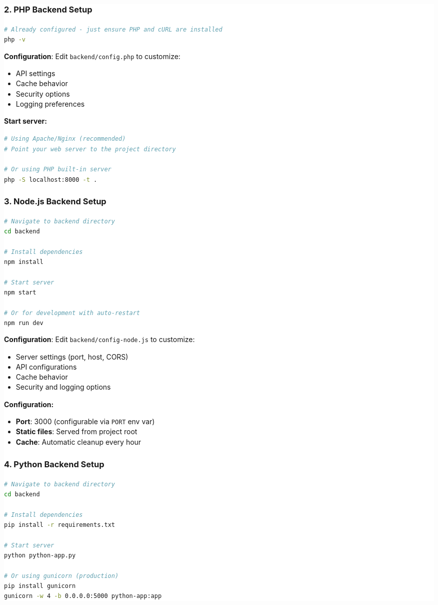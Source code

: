 ```env
```

### **2. PHP Backend Setup**

```bash
# Already configured - just ensure PHP and cURL are installed
php -v
```

**Configuration**: Edit `backend/config.php` to customize:
- API settings
- Cache behavior
- Security options
- Logging preferences

**Start server:**
```bash
# Using Apache/Nginx (recommended)
# Point your web server to the project directory

# Or using PHP built-in server
php -S localhost:8000 -t .
```

### **3. Node.js Backend Setup**

```bash
# Navigate to backend directory
cd backend

# Install dependencies
npm install

# Start server
npm start

# Or for development with auto-restart
npm run dev
```

**Configuration**: Edit `backend/config-node.js` to customize:
- Server settings (port, host, CORS)
- API configurations
- Cache behavior
- Security and logging options

**Configuration:**
- **Port**: 3000 (configurable via `PORT` env var)
- **Static files**: Served from project root
- **Cache**: Automatic cleanup every hour

### **4. Python Backend Setup**

```bash
# Navigate to backend directory
cd backend

# Install dependencies
pip install -r requirements.txt

# Start server
python python-app.py

# Or using gunicorn (production)
pip install gunicorn
gunicorn -w 4 -b 0.0.0.0:5000 python-app:app
```